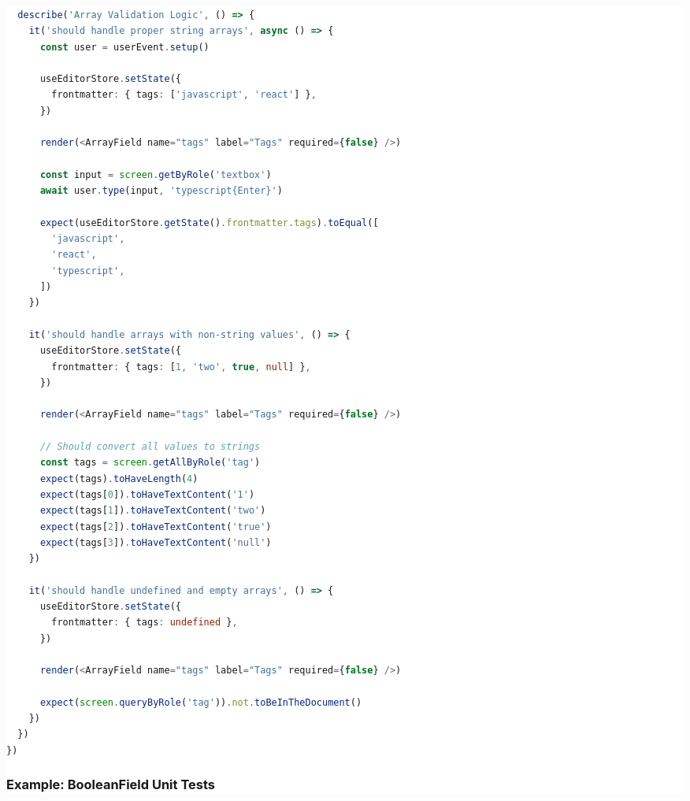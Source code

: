 ```typescript
  describe('Array Validation Logic', () => {
    it('should handle proper string arrays', async () => {
      const user = userEvent.setup()

      useEditorStore.setState({
        frontmatter: { tags: ['javascript', 'react'] },
      })

      render(<ArrayField name="tags" label="Tags" required={false} />)

      const input = screen.getByRole('textbox')
      await user.type(input, 'typescript{Enter}')

      expect(useEditorStore.getState().frontmatter.tags).toEqual([
        'javascript',
        'react',
        'typescript',
      ])
    })

    it('should handle arrays with non-string values', () => {
      useEditorStore.setState({
        frontmatter: { tags: [1, 'two', true, null] },
      })

      render(<ArrayField name="tags" label="Tags" required={false} />)

      // Should convert all values to strings
      const tags = screen.getAllByRole('tag')
      expect(tags).toHaveLength(4)
      expect(tags[0]).toHaveTextContent('1')
      expect(tags[1]).toHaveTextContent('two')
      expect(tags[2]).toHaveTextContent('true')
      expect(tags[3]).toHaveTextContent('null')
    })

    it('should handle undefined and empty arrays', () => {
      useEditorStore.setState({
        frontmatter: { tags: undefined },
      })

      render(<ArrayField name="tags" label="Tags" required={false} />)

      expect(screen.queryByRole('tag')).not.toBeInTheDocument()
    })
  })
})
```

### Example: BooleanField Unit Tests

